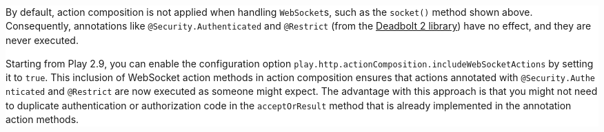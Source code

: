 By default, action composition is not applied when handling `WebSocket`s, such as the `socket()` method shown above. Consequently, annotations like `@Security.Authenticated` and `@Restrict` (from the [Deadbolt 2 library](https://github.com/schaloner/deadbolt-2-java/)) have no effect, and they are never executed.

Starting from Play 2.9, you can enable the configuration option `play.http.actionComposition.includeWebSocketActions` by setting it to `true`. This inclusion of WebSocket action methods in action composition ensures that actions annotated with `@Security.Authenticated` and `@Restrict` are now executed as someone might expect. The advantage with this approach is that you might not need to duplicate authentication or authorization code in the `acceptOrResult` method that is already implemented in the annotation action methods.
